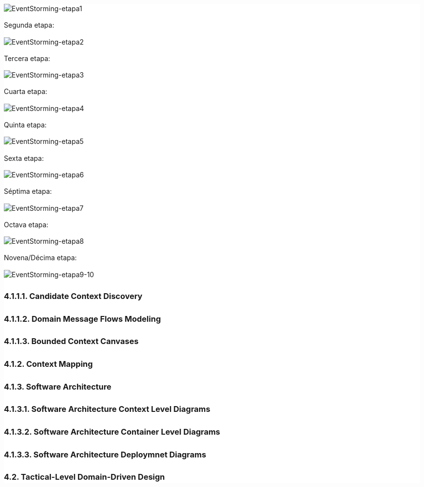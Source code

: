 ![EventStorming-etapa1](./assets/images/EventStorming-etapa1.jpg) 

Segunda etapa:

![EventStorming-etapa2](./assets/images/EventStorming-etapa2.jpg) 

Tercera etapa:

![EventStorming-etapa3](./assets/images/EventStorming-etapa3.jpg) 

Cuarta etapa:

![EventStorming-etapa4](./assets/images/EventStorming-etapa4.jpg) 

Quinta etapa:

![EventStorming-etapa5](./assets/images/EventStorming-etapa5.jpg) 

Sexta etapa:

![EventStorming-etapa6](./assets/images/EventStorming-etapa6.jpg) 

Séptima etapa:

![EventStorming-etapa7](./assets/images/EventStorming-etapa7.jpg) 

Octava etapa:

![EventStorming-etapa8](./assets/images/EventStorming-etapa8.jpg) 

Novena/Décima etapa:

![EventStorming-etapa9-10](./assets/images/EventStorming-etapa9-10.jpg) 


### 4.1.1.1. Candidate Context Discovery

### 4.1.1.2. Domain Message Flows Modeling

### 4.1.1.3. Bounded Context Canvases

### 4.1.2. Context Mapping

### 4.1.3. Software Architecture

### 4.1.3.1. Software Architecture Context Level Diagrams

### 4.1.3.2. Software Architecture Container Level Diagrams

### 4.1.3.3. Software Architecture Deploymnet Diagrams

### 4.2. Tactical-Level Domain-Driven Design
